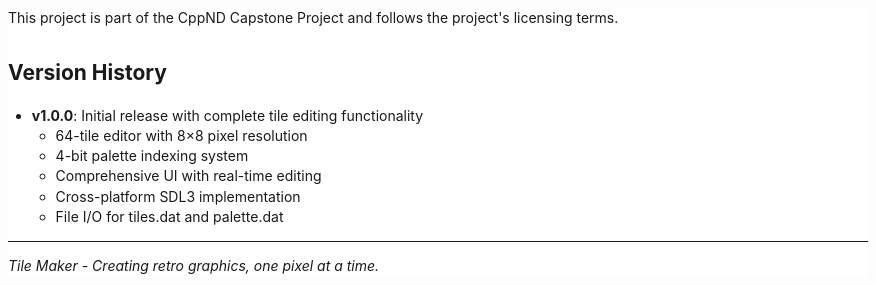 This project is part of the CppND Capstone Project and follows the project's licensing terms.

## Version History

- **v1.0.0**: Initial release with complete tile editing functionality
  - 64-tile editor with 8×8 pixel resolution
  - 4-bit palette indexing system
  - Comprehensive UI with real-time editing
  - Cross-platform SDL3 implementation
  - File I/O for tiles.dat and palette.dat

---

*Tile Maker - Creating retro graphics, one pixel at a time.*

